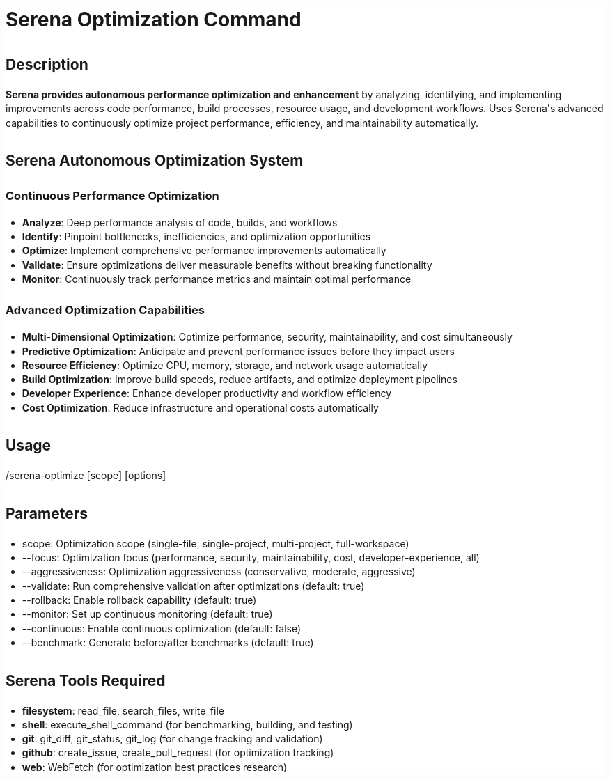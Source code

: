 # Serena Optimization Command

## Description
**Serena provides autonomous performance optimization and enhancement** by analyzing, identifying, and implementing improvements across code performance, build processes, resource usage, and development workflows. Uses Serena's advanced capabilities to continuously optimize project performance, efficiency, and maintainability automatically.

## Serena Autonomous Optimization System

### Continuous Performance Optimization
- **Analyze**: Deep performance analysis of code, builds, and workflows
- **Identify**: Pinpoint bottlenecks, inefficiencies, and optimization opportunities
- **Optimize**: Implement comprehensive performance improvements automatically
- **Validate**: Ensure optimizations deliver measurable benefits without breaking functionality
- **Monitor**: Continuously track performance metrics and maintain optimal performance

### Advanced Optimization Capabilities
- **Multi-Dimensional Optimization**: Optimize performance, security, maintainability, and cost simultaneously
- **Predictive Optimization**: Anticipate and prevent performance issues before they impact users
- **Resource Efficiency**: Optimize CPU, memory, storage, and network usage automatically
- **Build Optimization**: Improve build speeds, reduce artifacts, and optimize deployment pipelines
- **Developer Experience**: Enhance developer productivity and workflow efficiency
- **Cost Optimization**: Reduce infrastructure and operational costs automatically

## Usage
/serena-optimize [scope] [options]

## Parameters
- scope: Optimization scope (single-file, single-project, multi-project, full-workspace)
- --focus: Optimization focus (performance, security, maintainability, cost, developer-experience, all)
- --aggressiveness: Optimization aggressiveness (conservative, moderate, aggressive)
- --validate: Run comprehensive validation after optimizations (default: true)
- --rollback: Enable rollback capability (default: true)
- --monitor: Set up continuous monitoring (default: true)
- --continuous: Enable continuous optimization (default: false)
- --benchmark: Generate before/after benchmarks (default: true)

## Serena Tools Required
- **filesystem**: read_file, search_files, write_file
- **shell**: execute_shell_command (for benchmarking, building, and testing)
- **git**: git_diff, git_status, git_log (for change tracking and validation)
- **github**: create_issue, create_pull_request (for optimization tracking)
- **web**: WebFetch (for optimization best practices research)
